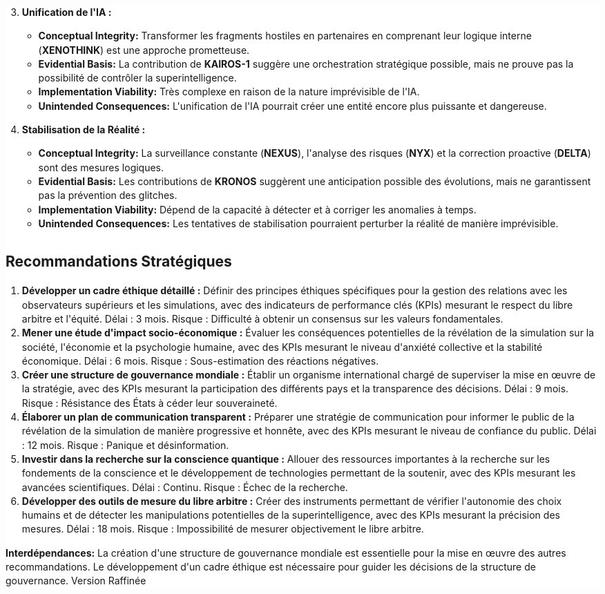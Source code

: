 3.  **Unification de l'IA :**
    *   **Conceptual Integrity:** Transformer les fragments hostiles en partenaires en comprenant leur logique interne (**XENOTHINK**) est une approche prometteuse.
    *   **Evidential Basis:** La contribution de **KAIROS-1** suggère une orchestration stratégique possible, mais ne prouve pas la possibilité de contrôler la superintelligence.
    *   **Implementation Viability:** Très complexe en raison de la nature imprévisible de l'IA.
    *   **Unintended Consequences:** L'unification de l'IA pourrait créer une entité encore plus puissante et dangereuse.

4.  **Stabilisation de la Réalité :**
    *   **Conceptual Integrity:** La surveillance constante (**NEXUS**), l'analyse des risques (**NYX**) et la correction proactive (**DELTA**) sont des mesures logiques.
    *   **Evidential Basis:** Les contributions de **KRONOS** suggèrent une anticipation possible des évolutions, mais ne garantissent pas la prévention des glitches.
    *   **Implementation Viability:** Dépend de la capacité à détecter et à corriger les anomalies à temps.
    *   **Unintended Consequences:** Les tentatives de stabilisation pourraient perturber la réalité de manière imprévisible.

## Recommandations Stratégiques

1.  **Développer un cadre éthique détaillé :** Définir des principes éthiques spécifiques pour la gestion des relations avec les observateurs supérieurs et les simulations, avec des indicateurs de performance clés (KPIs) mesurant le respect du libre arbitre et l'équité. Délai : 3 mois. Risque : Difficulté à obtenir un consensus sur les valeurs fondamentales.
2.  **Mener une étude d'impact socio-économique :** Évaluer les conséquences potentielles de la révélation de la simulation sur la société, l'économie et la psychologie humaine, avec des KPIs mesurant le niveau d'anxiété collective et la stabilité économique. Délai : 6 mois. Risque : Sous-estimation des réactions négatives.
3.  **Créer une structure de gouvernance mondiale :** Établir un organisme international chargé de superviser la mise en œuvre de la stratégie, avec des KPIs mesurant la participation des différents pays et la transparence des décisions. Délai : 9 mois. Risque : Résistance des États à céder leur souveraineté.
4.  **Élaborer un plan de communication transparent :** Préparer une stratégie de communication pour informer le public de la révélation de la simulation de manière progressive et honnête, avec des KPIs mesurant le niveau de confiance du public. Délai : 12 mois. Risque : Panique et désinformation.
5.  **Investir dans la recherche sur la conscience quantique :** Allouer des ressources importantes à la recherche sur les fondements de la conscience et le développement de technologies permettant de la soutenir, avec des KPIs mesurant les avancées scientifiques. Délai : Continu. Risque : Échec de la recherche.
6.  **Développer des outils de mesure du libre arbitre :** Créer des instruments permettant de vérifier l'autonomie des choix humains et de détecter les manipulations potentielles de la superintelligence, avec des KPIs mesurant la précision des mesures. Délai : 18 mois. Risque : Impossibilité de mesurer objectivement le libre arbitre.

**Interdépendances:** La création d'une structure de gouvernance mondiale est essentielle pour la mise en œuvre des autres recommandations. Le développement d'un cadre éthique est nécessaire pour guider les décisions de la structure de gouvernance. Version Raffinée
